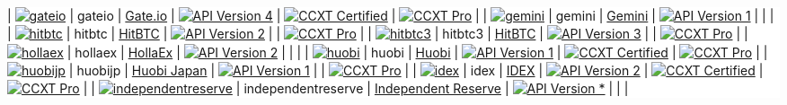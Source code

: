 | [![gateio](https://user-images.githubusercontent.com/1294454/31784029-0313c702-b509-11e7-9ccc-bc0da6a0e435.jpg)](https://www.gate.io/ref/2436035)                                                 | gateio             | [Gate.io](https://www.gate.io/ref/2436035)                                               | [![API Version 4](https://img.shields.io/badge/4-lightgray)](https://www.gate.io/docs/apiv4/en/index.html)                                         | [![CCXT Certified](https://img.shields.io/badge/CCXT-Certified-green.svg)](https://github.com/ccxt/ccxt/wiki/Certification) | [![CCXT Pro](https://img.shields.io/badge/CCXT-Pro-black)](https://ccxt.pro) |
| [![gemini](https://user-images.githubusercontent.com/1294454/27816857-ce7be644-6096-11e7-82d6-3c257263229c.jpg)](https://gemini.com/)                                                             | gemini             | [Gemini](https://gemini.com/)                                                            | [![API Version 1](https://img.shields.io/badge/1-lightgray)](https://docs.gemini.com/rest-api)                                                     |                                                                                                                             |                                                                              |
| [![hitbtc](https://user-images.githubusercontent.com/1294454/27766555-8eaec20e-5edc-11e7-9c5b-6dc69fc42f5e.jpg)](https://hitbtc.com/?ref_id=5a5d39a65d466)                                        | hitbtc             | [HitBTC](https://hitbtc.com/?ref_id=5a5d39a65d466)                                       | [![API Version 2](https://img.shields.io/badge/2-lightgray)](https://api.hitbtc.com)                                                               |                                                                                                                             | [![CCXT Pro](https://img.shields.io/badge/CCXT-Pro-black)](https://ccxt.pro) |
| [![hitbtc3](https://user-images.githubusercontent.com/1294454/27766555-8eaec20e-5edc-11e7-9c5b-6dc69fc42f5e.jpg)](https://hitbtc.com/?ref_id=5a5d39a65d466)                                       | hitbtc3            | [HitBTC](https://hitbtc.com/?ref_id=5a5d39a65d466)                                       | [![API Version 3](https://img.shields.io/badge/3-lightgray)](https://api.hitbtc.com)                                                               |                                                                                                                             | [![CCXT Pro](https://img.shields.io/badge/CCXT-Pro-black)](https://ccxt.pro) |
| [![hollaex](https://user-images.githubusercontent.com/1294454/75841031-ca375180-5ddd-11ea-8417-b975674c23cb.jpg)](https://pro.hollaex.com/signup?affiliation_code=QSWA6G)                         | hollaex            | [HollaEx](https://pro.hollaex.com/signup?affiliation_code=QSWA6G)                        | [![API Version 2](https://img.shields.io/badge/2-lightgray)](https://apidocs.hollaex.com)                                                          |                                                                                                                             |                                                                              |
| [![huobi](https://user-images.githubusercontent.com/1294454/76137448-22748a80-604e-11ea-8069-6e389271911d.jpg)](https://www.huobi.com)                                                            | huobi              | [Huobi](https://www.huobi.com)                                                           | [![API Version 1](https://img.shields.io/badge/1-lightgray)](https://huobiapi.github.io/docs/spot/v1/cn/)                                          | [![CCXT Certified](https://img.shields.io/badge/CCXT-Certified-green.svg)](https://github.com/ccxt/ccxt/wiki/Certification) | [![CCXT Pro](https://img.shields.io/badge/CCXT-Pro-black)](https://ccxt.pro) |
| [![huobijp](https://user-images.githubusercontent.com/1294454/85734211-85755480-b705-11ea-8b35-0b7f1db33a2f.jpg)](https://www.huobi.co.jp/register/?invite_code=znnq3)                            | huobijp            | [Huobi Japan](https://www.huobi.co.jp/register/?invite_code=znnq3)                       | [![API Version 1](https://img.shields.io/badge/1-lightgray)](https://api-doc.huobi.co.jp)                                                          |                                                                                                                             | [![CCXT Pro](https://img.shields.io/badge/CCXT-Pro-black)](https://ccxt.pro) |
| [![idex](https://user-images.githubusercontent.com/51840849/94481303-2f222100-01e0-11eb-97dd-bc14c5943a86.jpg)](https://idex.io)                                                                  | idex               | [IDEX](https://idex.io)                                                                  | [![API Version 2](https://img.shields.io/badge/2-lightgray)](https://docs.idex.io/)                                                                | [![CCXT Certified](https://img.shields.io/badge/CCXT-Certified-green.svg)](https://github.com/ccxt/ccxt/wiki/Certification) | [![CCXT Pro](https://img.shields.io/badge/CCXT-Pro-black)](https://ccxt.pro) |
| [![independentreserve](https://user-images.githubusercontent.com/51840849/87182090-1e9e9080-c2ec-11ea-8e49-563db9a38f37.jpg)](https://www.independentreserve.com)                                 | independentreserve | [Independent Reserve](https://www.independentreserve.com)                                | [![API Version *](https://img.shields.io/badge/*-lightgray)](https://www.independentreserve.com/API)                                               |                                                                                                                             |                                                                              |